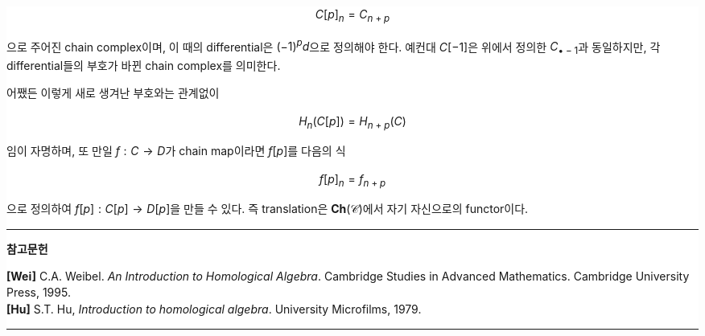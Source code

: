$$C[p]_n=C_{n+p}$$

으로 주어진 chain complex이며, 이 때의 differential은 $(-1)^pd$으로 정의해야 한다. 예컨대 $C[-1]$은 위에서 정의한 $C_{\bullet-1}$과 동일하지만, 각 differential들의 부호가 바뀐 chain complex를 의미한다.

어쨌든 이렇게 새로 생겨난 부호와는 관계없이 

$$H_n(C[p])=H_{n+p}(C)$$

임이 자명하며, 또 만일 $f:C\rightarrow D$가 chain map이라면 $f[p]$를 다음의 식

$$f[p]_n=f_{n+p}$$

으로 정의하여 $f[p]:C[p]\rightarrow D[p]$을 만들 수 있다. 즉 translation은 $\mathbf{Ch}(\mathcal{C})$에서 자기 자신으로의 functor이다.

---

**참고문헌**

**[Wei]** C.A. Weibel. *An Introduction to Homological Algebra*. Cambridge Studies in Advanced Mathematics. Cambridge University Press, 1995.  
**[Hu]** S.T. Hu, *Introduction to homological algebra*. University Microfilms, 1979.

---

[^1]: Splitting과 관련된 명제 ([§완전열, ⁋명제 9](/ko/math/homological_algebra/exact_sequences#prop9) 등) 포함. 여기에서 $\oplus$는 $\mathcal{A}$에서의 coproduct인 것으로 이해한다. Abelian category에서 <em_ko>유한한</em_ko> 대상들의 product와 coproduct는 일치한다는 것을 증명할 수 있으므로, 사실 $A\oplus B\cong A\times B$이다.
[^2]: 예를 들어, Dolbeault operator $d=\partial+\bar{\partial}$의 경우 $d^2=0$은 $0=\partial^2+(\partial\bar{\partial}+\bar{\partial}\partial)+\bar{\partial}^2$와 같으며, bidegree를 고려해주면 $\partial\bar{\partial}+\bar{\partial}\partial=0$임을 안다.